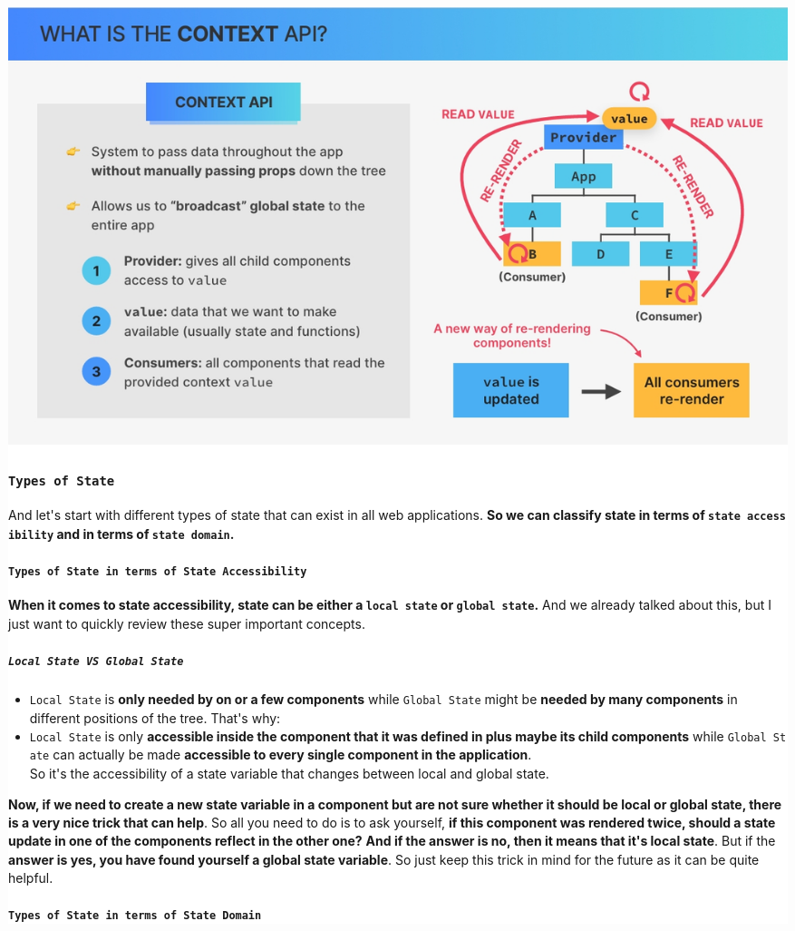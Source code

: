 ![What is the state management](./ss/what-is-context-api.jpeg)

### `Types of State`

And let's start with different types of state that can exist in all web applications. **So we can classify state in terms of `state accessibility` and in terms of `state domain`.**

#### `Types of State in terms of State Accessibility`

**When it comes to state accessibility, state can be either a `local state` or `global state`.** And we already talked about this, but I just want to quickly review these super important concepts.

##### `Local State VS Global State`  

- `Local State` is **only needed by on or a few components** while `Global State` might be **needed by many components** in different positions of the tree. That's why:  
- `Local State` is only **accessible inside the component that it was defined in plus maybe its child components** while `Global State` can actually be made **accessible to every single component in the application**.  
So it's the accessibility of a state variable that changes between local and global state.

**Now, if we need to create a new state variable in a component but are not sure whether it should be local or global state, there is a very nice trick that can help**. So all you need to do is to ask yourself, **if this component was rendered twice, should a state update in one of the components reflect in the other one?** **And if the answer is no, then it means that it's local state**. But if the **answer is yes, you have found yourself a global state variable**. So just keep this trick in mind for the future as it can be quite helpful.

#### `Types of State in terms of State Domain`
